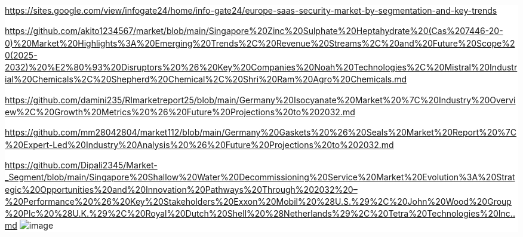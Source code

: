 <a href=https://github.com/akito1234567/market/blob/main/Singapore%20Zinc%20Sulphate%20Heptahydrate%20(Cas%207446-20-0)%20Market%20Highlights%3A%20Emerging%20Trends%2C%20Revenue%20Streams%2C%20and%20Future%20Scope%20(2025-2032)%20%E2%80%93%20Disruptors%20%26%20Key%20Companies%20Noah%20Technologies%2C%20Mistral%20Industrial%20Chemicals%2C%20Shepherd%20Chemical%2C%20Shri%20Ram%20Agro%20Chemicals.md>https://sites.google.com/view/infogate24/home/info-gate24/europe-saas-security-market-by-segmentation-and-key-trends</a>

<a href=https://github.com/damini235/RImarketreport25/blob/main/Germany%20Isocyanate%20Market%20%7C%20Industry%20Overview%2C%20Growth%20Metrics%20%26%20Future%20Projections%20to%202032.md>https://github.com/akito1234567/market/blob/main/Singapore%20Zinc%20Sulphate%20Heptahydrate%20(Cas%207446-20-0)%20Market%20Highlights%3A%20Emerging%20Trends%2C%20Revenue%20Streams%2C%20and%20Future%20Scope%20(2025-2032)%20%E2%80%93%20Disruptors%20%26%20Key%20Companies%20Noah%20Technologies%2C%20Mistral%20Industrial%20Chemicals%2C%20Shepherd%20Chemical%2C%20Shri%20Ram%20Agro%20Chemicals.md</a>

<a href=https://github.com/mm28042804/market112/blob/main/Germany%20Gaskets%20%26%20Seals%20Market%20Report%20%7C%20Expert-Led%20Industry%20Analysis%20%26%20Future%20Projections%20to%202032.md>https://github.com/damini235/RImarketreport25/blob/main/Germany%20Isocyanate%20Market%20%7C%20Industry%20Overview%2C%20Growth%20Metrics%20%26%20Future%20Projections%20to%202032.md</a>

<a href=https://github.com/Dipali2345/Market-_Segment/blob/main/Singapore%20Shallow%20Water%20Decommissioning%20Service%20Market%20Evolution%3A%20Strategic%20Opportunities%20and%20Innovation%20Pathways%20Through%202032%20–%20Performance%20%26%20Key%20Stakeholders%20Exxon%20Mobil%20%28U.S.%29%2C%20John%20Wood%20Group%20Plc%20%28U.K.%29%2C%20Royal%20Dutch%20Shell%20%28Netherlands%29%2C%20Tetra%20Technologies%20Inc..md>https://github.com/mm28042804/market112/blob/main/Germany%20Gaskets%20%26%20Seals%20Market%20Report%20%7C%20Expert-Led%20Industry%20Analysis%20%26%20Future%20Projections%20to%202032.md</a>

<a href=https://github.com/Dipali2345/Market-Research/blob/main/%5BUSA%5D-Retail-POS-Terminals-Market-2025.md>https://github.com/Dipali2345/Market-_Segment/blob/main/Singapore%20Shallow%20Water%20Decommissioning%20Service%20Market%20Evolution%3A%20Strategic%20Opportunities%20and%20Innovation%20Pathways%20Through%202032%20–%20Performance%20%26%20Key%20Stakeholders%20Exxon%20Mobil%20%28U.S.%29%2C%20John%20Wood%20Group%20Plc%20%28U.K.%29%2C%20Royal%20Dutch%20Shell%20%28Netherlands%29%2C%20Tetra%20Technologies%20Inc..md</a>
![image](https://github.com/user-attachments/assets/5086c0a0-b22d-4f3f-9796-f98e06d104f9)

